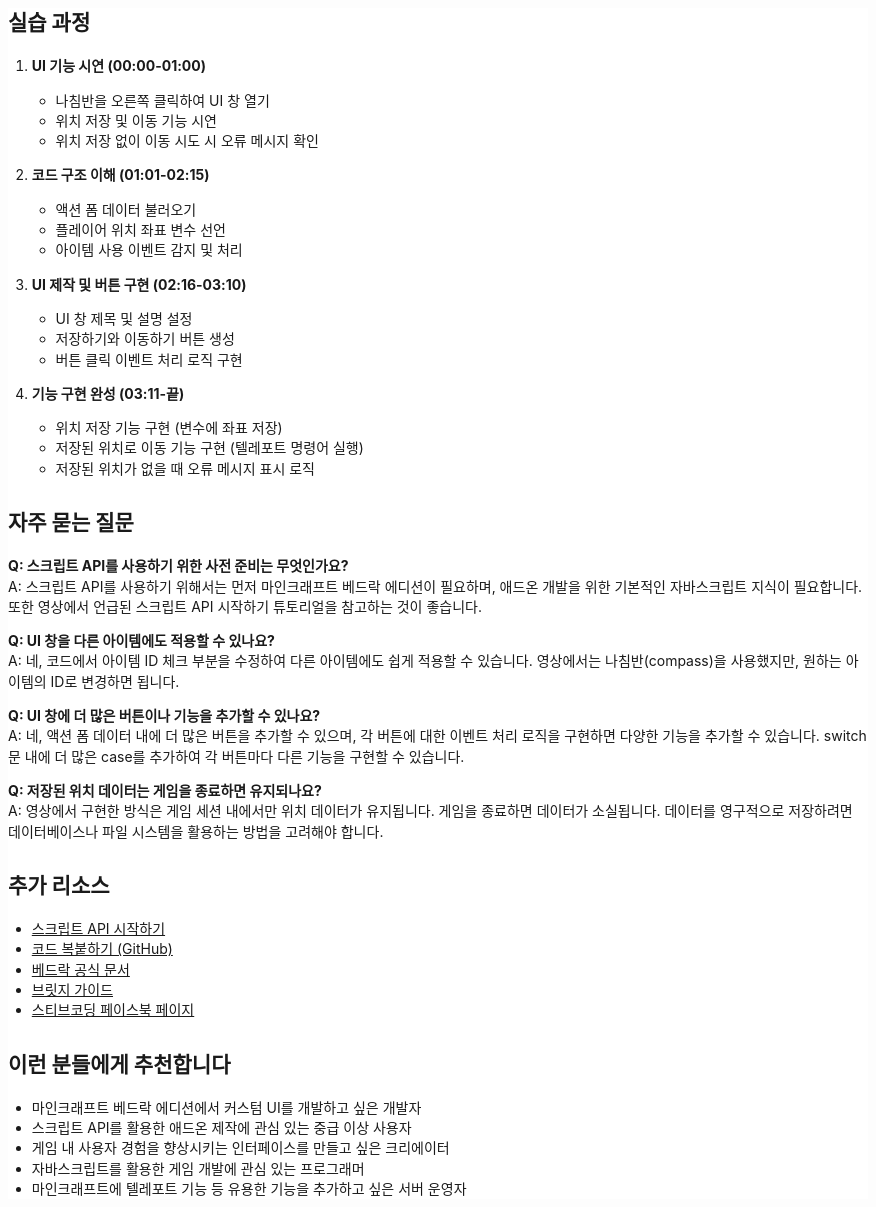 ## 실습 과정

1. **UI 기능 시연 (00:00-01:00)**
   - 나침반을 오른쪽 클릭하여 UI 창 열기
   - 위치 저장 및 이동 기능 시연
   - 위치 저장 없이 이동 시도 시 오류 메시지 확인

2. **코드 구조 이해 (01:01-02:15)**
   - 액션 폼 데이터 불러오기
   - 플레이어 위치 좌표 변수 선언
   - 아이템 사용 이벤트 감지 및 처리

3. **UI 제작 및 버튼 구현 (02:16-03:10)**
   - UI 창 제목 및 설명 설정
   - 저장하기와 이동하기 버튼 생성
   - 버튼 클릭 이벤트 처리 로직 구현

4. **기능 구현 완성 (03:11-끝)**
   - 위치 저장 기능 구현 (변수에 좌표 저장)
   - 저장된 위치로 이동 기능 구현 (텔레포트 명령어 실행)
   - 저장된 위치가 없을 때 오류 메시지 표시 로직

## 자주 묻는 질문

**Q: 스크립트 API를 사용하기 위한 사전 준비는 무엇인가요?**  
A: 스크립트 API를 사용하기 위해서는 먼저 마인크래프트 베드락 에디션이 필요하며, 애드온 개발을 위한 기본적인 자바스크립트 지식이 필요합니다. 또한 영상에서 언급된 스크립트 API 시작하기 튜토리얼을 참고하는 것이 좋습니다.

**Q: UI 창을 다른 아이템에도 적용할 수 있나요?**  
A: 네, 코드에서 아이템 ID 체크 부분을 수정하여 다른 아이템에도 쉽게 적용할 수 있습니다. 영상에서는 나침반(compass)을 사용했지만, 원하는 아이템의 ID로 변경하면 됩니다.

**Q: UI 창에 더 많은 버튼이나 기능을 추가할 수 있나요?**  
A: 네, 액션 폼 데이터 내에 더 많은 버튼을 추가할 수 있으며, 각 버튼에 대한 이벤트 처리 로직을 구현하면 다양한 기능을 추가할 수 있습니다. switch 문 내에 더 많은 case를 추가하여 각 버튼마다 다른 기능을 구현할 수 있습니다.

**Q: 저장된 위치 데이터는 게임을 종료하면 유지되나요?**  
A: 영상에서 구현한 방식은 게임 세션 내에서만 위치 데이터가 유지됩니다. 게임을 종료하면 데이터가 소실됩니다. 데이터를 영구적으로 저장하려면 데이터베이스나 파일 시스템을 활용하는 방법을 고려해야 합니다.

## 추가 리소스
- [스크립트 API 시작하기](https://youtu.be/zBVdaQ0AXOY)
- [코드 복붙하기 (GitHub)](https://github.com/ssakspirit/scriptAPI/blob/main/UItp.js)
- [베드락 공식 문서](https://learn.microsoft.com/ko-kr/minecraft/creator/scriptapi/minecraft/server/minecraft-server)
- [브릿지 가이드](https://youtu.be/L2s8-w8HXIk?si=aWJONVaLN0kngFtg)
- [스티브코딩 페이스북 페이지](https://www.facebook.com/stvcoding/)

## 이런 분들에게 추천합니다
- 마인크래프트 베드락 에디션에서 커스텀 UI를 개발하고 싶은 개발자
- 스크립트 API를 활용한 애드온 제작에 관심 있는 중급 이상 사용자
- 게임 내 사용자 경험을 향상시키는 인터페이스를 만들고 싶은 크리에이터
- 자바스크립트를 활용한 게임 개발에 관심 있는 프로그래머
- 마인크래프트에 텔레포트 기능 등 유용한 기능을 추가하고 싶은 서버 운영자
